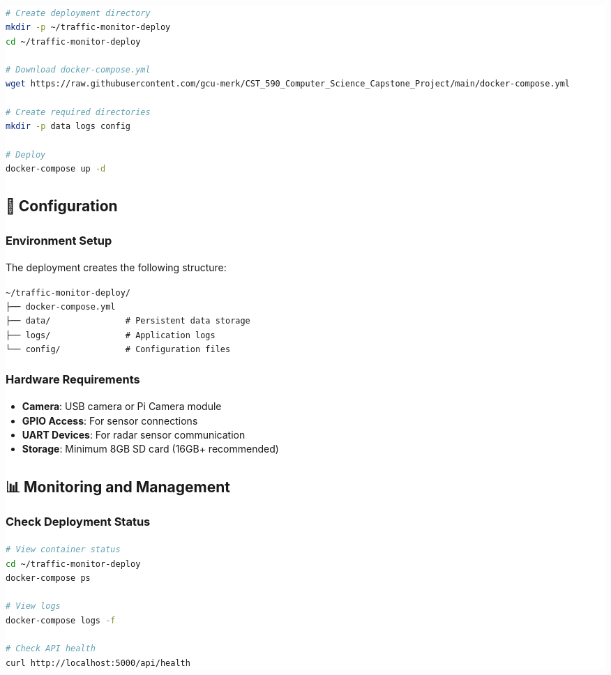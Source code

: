 ```bash
# Create deployment directory
mkdir -p ~/traffic-monitor-deploy
cd ~/traffic-monitor-deploy

# Download docker-compose.yml
wget https://raw.githubusercontent.com/gcu-merk/CST_590_Computer_Science_Capstone_Project/main/docker-compose.yml

# Create required directories
mkdir -p data logs config

# Deploy
docker-compose up -d
```

## 🔧 Configuration

### Environment Setup

The deployment creates the following structure:

```text
~/traffic-monitor-deploy/
├── docker-compose.yml
├── data/               # Persistent data storage
├── logs/               # Application logs
└── config/             # Configuration files
```

### Hardware Requirements

- **Camera**: USB camera or Pi Camera module
- **GPIO Access**: For sensor connections
- **UART Devices**: For radar sensor communication
- **Storage**: Minimum 8GB SD card (16GB+ recommended)

## 📊 Monitoring and Management

### Check Deployment Status

```bash
# View container status
cd ~/traffic-monitor-deploy
docker-compose ps

# View logs
docker-compose logs -f

# Check API health
curl http://localhost:5000/api/health
```
